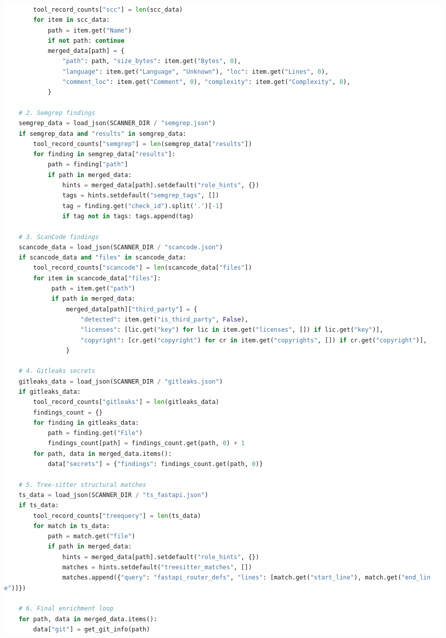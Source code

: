 ```python
        tool_record_counts["scc"] = len(scc_data)
        for item in scc_data:
            path = item.get("Name")
            if not path: continue
            merged_data[path] = {
                "path": path, "size_bytes": item.get("Bytes", 0),
                "language": item.get("Language", "Unknown"), "loc": item.get("Lines", 0),
                "comment_loc": item.get("Comment", 0), "complexity": item.get("Complexity", 0),
            }

    # 2. Semgrep findings
    semgrep_data = load_json(SCANNER_DIR / "semgrep.json")
    if semgrep_data and "results" in semgrep_data:
        tool_record_counts["semgrep"] = len(semgrep_data["results"])
        for finding in semgrep_data["results"]:
            path = finding["path"]
            if path in merged_data:
                hints = merged_data[path].setdefault("role_hints", {})
                tags = hints.setdefault("semgrep_tags", [])
                tag = finding.get("check_id").split('.')[-1]
                if tag not in tags: tags.append(tag)

    # 3. ScanCode findings
    scancode_data = load_json(SCANNER_DIR / "scancode.json")
    if scancode_data and "files" in scancode_data:
        tool_record_counts["scancode"] = len(scancode_data["files"])
        for item in scancode_data["files"]:
             path = item.get("path")
             if path in merged_data:
                 merged_data[path]["third_party"] = {
                     "detected": item.get("is_third_party", False),
                     "licenses": [lic.get("key") for lic in item.get("licenses", []) if lic.get("key")],
                     "copyright": [cr.get("copyright") for cr in item.get("copyrights", []) if cr.get("copyright")],
                 }

    # 4. Gitleaks secrets
    gitleaks_data = load_json(SCANNER_DIR / "gitleaks.json")
    if gitleaks_data:
        tool_record_counts["gitleaks"] = len(gitleaks_data)
        findings_count = {}
        for finding in gitleaks_data:
            path = finding.get("File")
            findings_count[path] = findings_count.get(path, 0) + 1
        for path, data in merged_data.items():
            data["secrets"] = {"findings": findings_count.get(path, 0)}

    # 5. Tree-sitter structural matches
    ts_data = load_json(SCANNER_DIR / "ts_fastapi.json")
    if ts_data:
        tool_record_counts["treequery"] = len(ts_data)
        for match in ts_data:
            path = match.get("file")
            if path in merged_data:
                hints = merged_data[path].setdefault("role_hints", {})
                matches = hints.setdefault("treesitter_matches", [])
                matches.append({"query": "fastapi_router_defs", "lines": [match.get("start_line"), match.get("end_line")]})

    # 6. Final enrichment loop
    for path, data in merged_data.items():
        data["git"] = get_git_info(path)
```